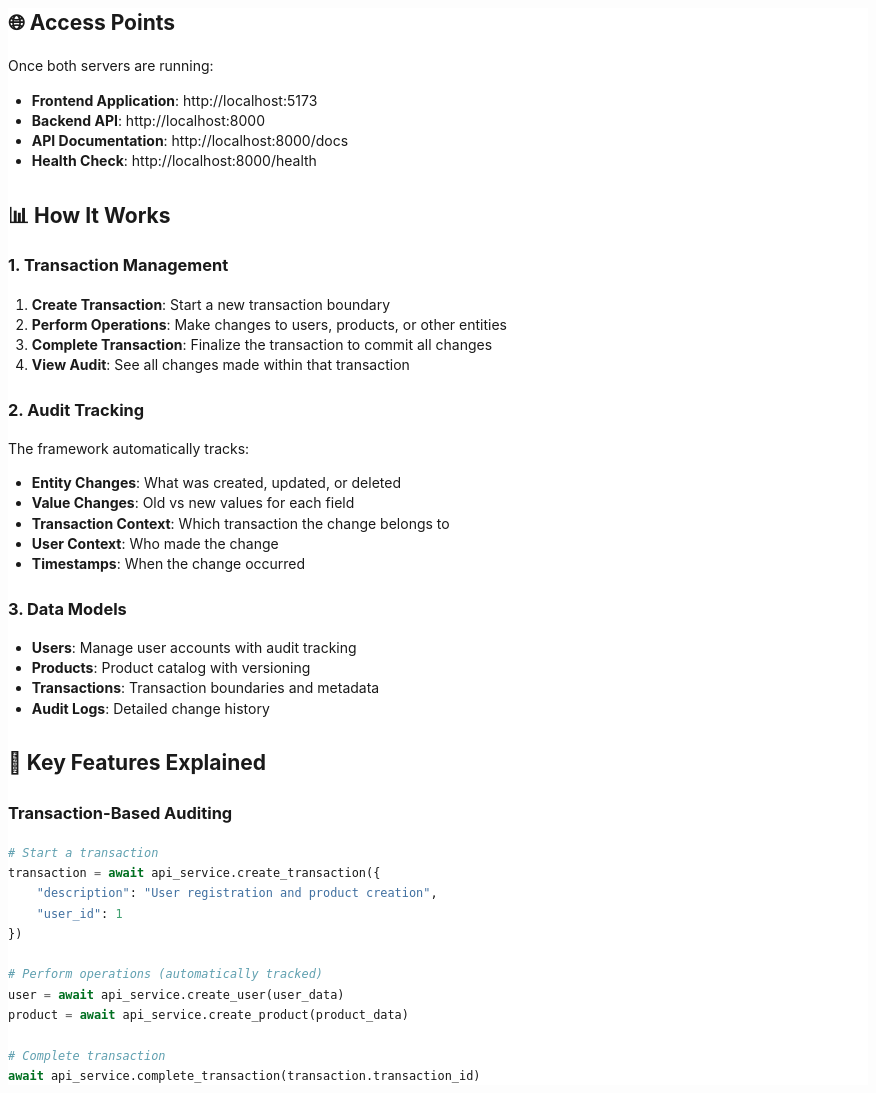## 🌐 Access Points

Once both servers are running:

- **Frontend Application**: http://localhost:5173
- **Backend API**: http://localhost:8000
- **API Documentation**: http://localhost:8000/docs
- **Health Check**: http://localhost:8000/health

## 📊 How It Works

### 1. Transaction Management

1. **Create Transaction**: Start a new transaction boundary
2. **Perform Operations**: Make changes to users, products, or other entities
3. **Complete Transaction**: Finalize the transaction to commit all changes
4. **View Audit**: See all changes made within that transaction

### 2. Audit Tracking

The framework automatically tracks:
- **Entity Changes**: What was created, updated, or deleted
- **Value Changes**: Old vs new values for each field
- **Transaction Context**: Which transaction the change belongs to
- **User Context**: Who made the change
- **Timestamps**: When the change occurred

### 3. Data Models

- **Users**: Manage user accounts with audit tracking
- **Products**: Product catalog with versioning
- **Transactions**: Transaction boundaries and metadata
- **Audit Logs**: Detailed change history

## 🎯 Key Features Explained

### Transaction-Based Auditing

```python
# Start a transaction
transaction = await api_service.create_transaction({
    "description": "User registration and product creation",
    "user_id": 1
})

# Perform operations (automatically tracked)
user = await api_service.create_user(user_data)
product = await api_service.create_product(product_data)

# Complete transaction
await api_service.complete_transaction(transaction.transaction_id)
```
